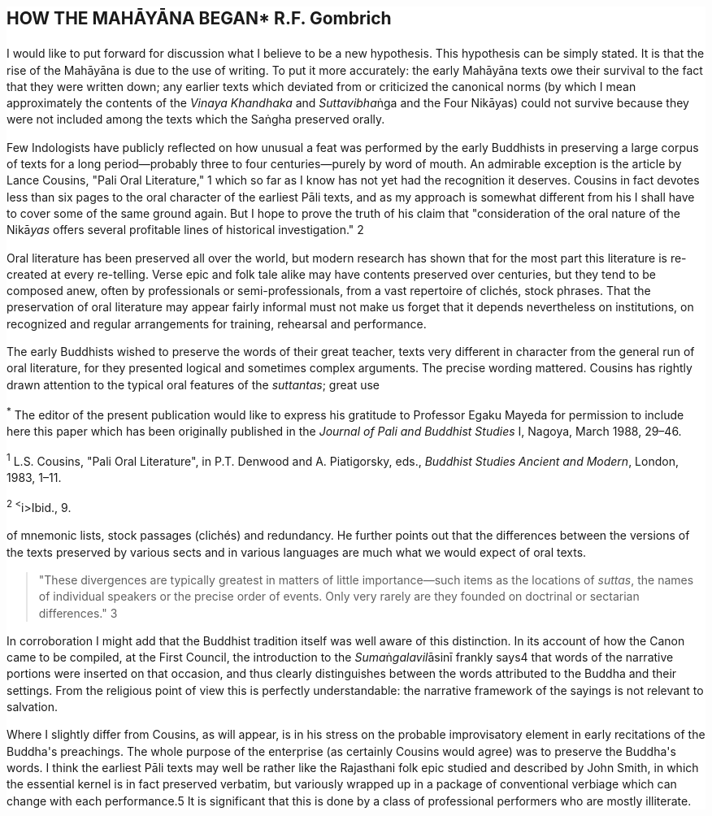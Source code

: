 ## **HOW THE MAH**ĀYĀ**NA BEGAN* R.F. Gombrich**

I would like to put forward for discussion what I believe to be a new hypothesis. This hypothesis can be simply stated. It is that the rise of the Mahāyāna is due to the use of writing. To put it more accurately: the early Mahāyāna texts owe their survival to the fact that they were written down; any earlier texts which deviated from or criticized the canonical norms (by which I mean approximately the contents of the *Vinaya Khandhaka* and *Suttavibha*ṅga and the Four Nikāyas) could not survive because they were not included among the texts which the Saṅgha preserved orally.

Few Indologists have publicly reflected on how unusual a feat was performed by the early Buddhists in preserving a large corpus of texts for a long period—probably three to four centuries—purely by word of mouth. An admirable exception is the article by Lance Cousins, "Pali Oral Literature," 1 which so far as I know has not yet had the recognition it deserves. Cousins in fact devotes less than six pages to the oral character of the earliest Pāli texts, and as my approach is somewhat different from his I shall have to cover some of the same ground again. But I hope to prove the truth of his claim that "consideration of the oral nature of the Nikā*yas* offers several profitable lines of historical investigation." 2

Oral literature has been preserved all over the world, but modern research has shown that for the most part this literature is re-created at every re-telling. Verse epic and folk tale alike may have contents preserved over centuries, but they tend to be composed anew, often by professionals or semi-professionals, from a vast repertoire of clichés, stock phrases. That the preservation of oral literature may appear fairly informal must not make us forget that it depends nevertheless on institutions, on recognized and regular arrangements for training, rehearsal and performance.

The early Buddhists wished to preserve the words of their great teacher, texts very different in character from the general run of oral literature, for they presented logical and sometimes complex arguments. The precise wording mattered. Cousins has rightly drawn attention to the typical oral features of the *suttantas*; great use

<sup>*</sup> The editor of the present publication would like to express his gratitude to Professor Egaku Mayeda for permission to include here this paper which has been originally published in the *Journal of Pali and Buddhist Studies* I, Nagoya, March 1988, 29–46.

<sup>1</sup> L.S. Cousins, "Pali Oral Literature", in P.T. Denwood and A. Piatigorsky, eds., *Buddhist Studies Ancient and Modern*, London, 1983, 1–11.

<sup>2 <</sup>i>Ibid., 9.

of mnemonic lists, stock passages (clichés) and redundancy. He further points out that the differences between the versions of the texts preserved by various sects and in various languages are much what we would expect of oral texts.

> "These divergences are typically greatest in matters of little importance—such items as the locations of *suttas*, the names of individual speakers or the precise order of events. Only very rarely are they founded on doctrinal or sectarian differences." 3

In corroboration I might add that the Buddhist tradition itself was well aware of this distinction. In its account of how the Canon came to be compiled, at the First Council, the introduction to the *Suma*ṅ*galavil*āsinī frankly says4 that words of the narrative portions were inserted on that occasion, and thus clearly distinguishes between the words attributed to the Buddha and their settings. From the religious point of view this is perfectly understandable: the narrative framework of the sayings is not relevant to salvation.

Where I slightly differ from Cousins, as will appear, is in his stress on the probable improvisatory element in early recitations of the Buddha's preachings. The whole purpose of the enterprise (as certainly Cousins would agree) was to preserve the Buddha's words. I think the earliest Pāli texts may well be rather like the Rajasthani folk epic studied and described by John Smith, in which the essential kernel is in fact preserved verbatim, but variously wrapped up in a package of conventional verbiage which can change with each performance.5 It is significant that this is done by a class of professional performers who are mostly illiterate.
